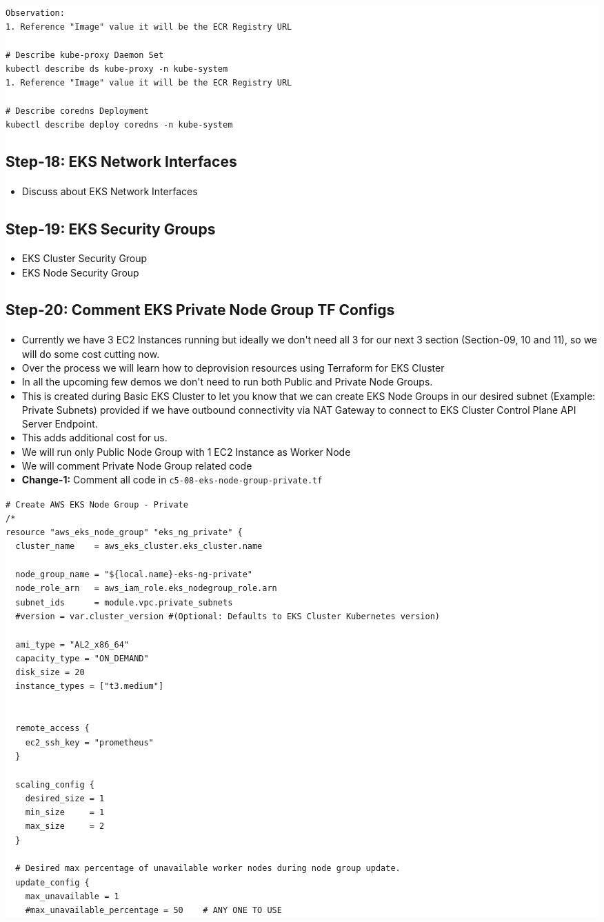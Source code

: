 ```t
Observation: 
1. Reference "Image" value it will be the ECR Registry URL 

# Describe kube-proxy Daemon Set
kubectl describe ds kube-proxy -n kube-system
1. Reference "Image" value it will be the ECR Registry URL 

# Describe coredns Deployment
kubectl describe deploy coredns -n kube-system
```

## Step-18: EKS Network Interfaces 
- Discuss about EKS Network Interfaces

## Step-19: EKS Security Groups
- EKS Cluster Security Group
- EKS Node Security Group

## Step-20: Comment EKS Private Node Group TF Configs
- Currently we have 3 EC2 Instances running but ideally we don't need all 3 for our next 3 section (Section-09, 10 and 11), so we will do some cost cutting now. 
- Over the process we will learn how to deprovision resources using Terraform for EKS Cluster
- In all the upcoming few demos we don't need to run both Public and Private Node Groups.
- This is created during Basic EKS Cluster to let you know that we can create EKS Node Groups in our desired subnet (Example: Private Subnets) provided if we have outbound connectivity via NAT Gateway to connect to EKS Cluster Control Plane API Server Endpoint. 
- This adds additional cost for us.
- We will run only Public Node Group with 1 EC2 Instance as Worker Node
- We will comment Private Node Group related code
- **Change-1:** Comment all code in `c5-08-eks-node-group-private.tf`
```t
# Create AWS EKS Node Group - Private
/*
resource "aws_eks_node_group" "eks_ng_private" {
  cluster_name    = aws_eks_cluster.eks_cluster.name

  node_group_name = "${local.name}-eks-ng-private"
  node_role_arn   = aws_iam_role.eks_nodegroup_role.arn
  subnet_ids      = module.vpc.private_subnets
  #version = var.cluster_version #(Optional: Defaults to EKS Cluster Kubernetes version)    
  
  ami_type = "AL2_x86_64"  
  capacity_type = "ON_DEMAND"
  disk_size = 20
  instance_types = ["t3.medium"]
  
  
  remote_access {
    ec2_ssh_key = "prometheus"    
  }

  scaling_config {
    desired_size = 1
    min_size     = 1    
    max_size     = 2
  }

  # Desired max percentage of unavailable worker nodes during node group update.
  update_config {
    max_unavailable = 1    
    #max_unavailable_percentage = 50    # ANY ONE TO USE
```